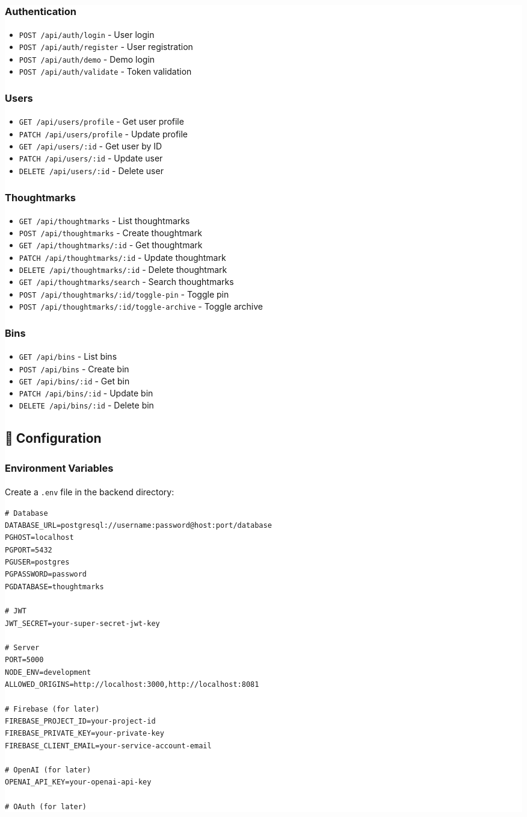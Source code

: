 ### Authentication
- `POST /api/auth/login` - User login
- `POST /api/auth/register` - User registration
- `POST /api/auth/demo` - Demo login
- `POST /api/auth/validate` - Token validation

### Users
- `GET /api/users/profile` - Get user profile
- `PATCH /api/users/profile` - Update profile
- `GET /api/users/:id` - Get user by ID
- `PATCH /api/users/:id` - Update user
- `DELETE /api/users/:id` - Delete user

### Thoughtmarks
- `GET /api/thoughtmarks` - List thoughtmarks
- `POST /api/thoughtmarks` - Create thoughtmark
- `GET /api/thoughtmarks/:id` - Get thoughtmark
- `PATCH /api/thoughtmarks/:id` - Update thoughtmark
- `DELETE /api/thoughtmarks/:id` - Delete thoughtmark
- `GET /api/thoughtmarks/search` - Search thoughtmarks
- `POST /api/thoughtmarks/:id/toggle-pin` - Toggle pin
- `POST /api/thoughtmarks/:id/toggle-archive` - Toggle archive

### Bins
- `GET /api/bins` - List bins
- `POST /api/bins` - Create bin
- `GET /api/bins/:id` - Get bin
- `PATCH /api/bins/:id` - Update bin
- `DELETE /api/bins/:id` - Delete bin

## 🔧 Configuration

### Environment Variables

Create a `.env` file in the backend directory:

```env
# Database
DATABASE_URL=postgresql://username:password@host:port/database
PGHOST=localhost
PGPORT=5432
PGUSER=postgres
PGPASSWORD=password
PGDATABASE=thoughtmarks

# JWT
JWT_SECRET=your-super-secret-jwt-key

# Server
PORT=5000
NODE_ENV=development
ALLOWED_ORIGINS=http://localhost:3000,http://localhost:8081

# Firebase (for later)
FIREBASE_PROJECT_ID=your-project-id
FIREBASE_PRIVATE_KEY=your-private-key
FIREBASE_CLIENT_EMAIL=your-service-account-email

# OpenAI (for later)
OPENAI_API_KEY=your-openai-api-key

# OAuth (for later)
```